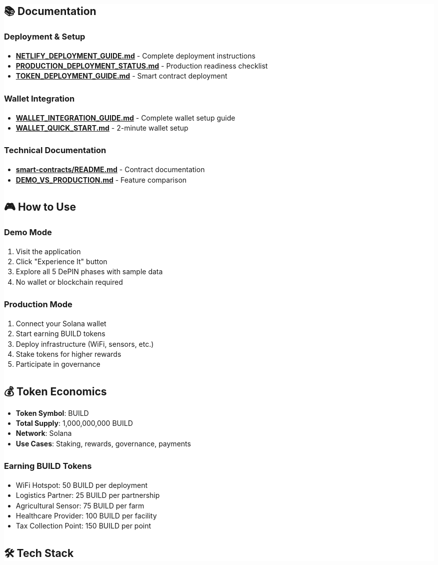 ## 📚 Documentation

### Deployment & Setup
- **[NETLIFY_DEPLOYMENT_GUIDE.md](./NETLIFY_DEPLOYMENT_GUIDE.md)** - Complete deployment instructions
- **[PRODUCTION_DEPLOYMENT_STATUS.md](./PRODUCTION_DEPLOYMENT_STATUS.md)** - Production readiness checklist
- **[TOKEN_DEPLOYMENT_GUIDE.md](./TOKEN_DEPLOYMENT_GUIDE.md)** - Smart contract deployment

### Wallet Integration
- **[WALLET_INTEGRATION_GUIDE.md](./WALLET_INTEGRATION_GUIDE.md)** - Complete wallet setup guide
- **[WALLET_QUICK_START.md](./WALLET_QUICK_START.md)** - 2-minute wallet setup

### Technical Documentation
- **[smart-contracts/README.md](./smart-contracts/README.md)** - Contract documentation
- **[DEMO_VS_PRODUCTION.md](./DEMO_VS_PRODUCTION.md)** - Feature comparison

## 🎮 How to Use

### Demo Mode
1. Visit the application
2. Click "Experience It" button
3. Explore all 5 DePIN phases with sample data
4. No wallet or blockchain required

### Production Mode
1. Connect your Solana wallet
2. Start earning BUILD tokens
3. Deploy infrastructure (WiFi, sensors, etc.)
4. Stake tokens for higher rewards
5. Participate in governance

## 💰 Token Economics

- **Token Symbol**: BUILD
- **Total Supply**: 1,000,000,000 BUILD
- **Network**: Solana
- **Use Cases**: Staking, rewards, governance, payments

### Earning BUILD Tokens
- WiFi Hotspot: 50 BUILD per deployment
- Logistics Partner: 25 BUILD per partnership
- Agricultural Sensor: 75 BUILD per farm
- Healthcare Provider: 100 BUILD per facility
- Tax Collection Point: 150 BUILD per point

## 🛠️ Tech Stack
